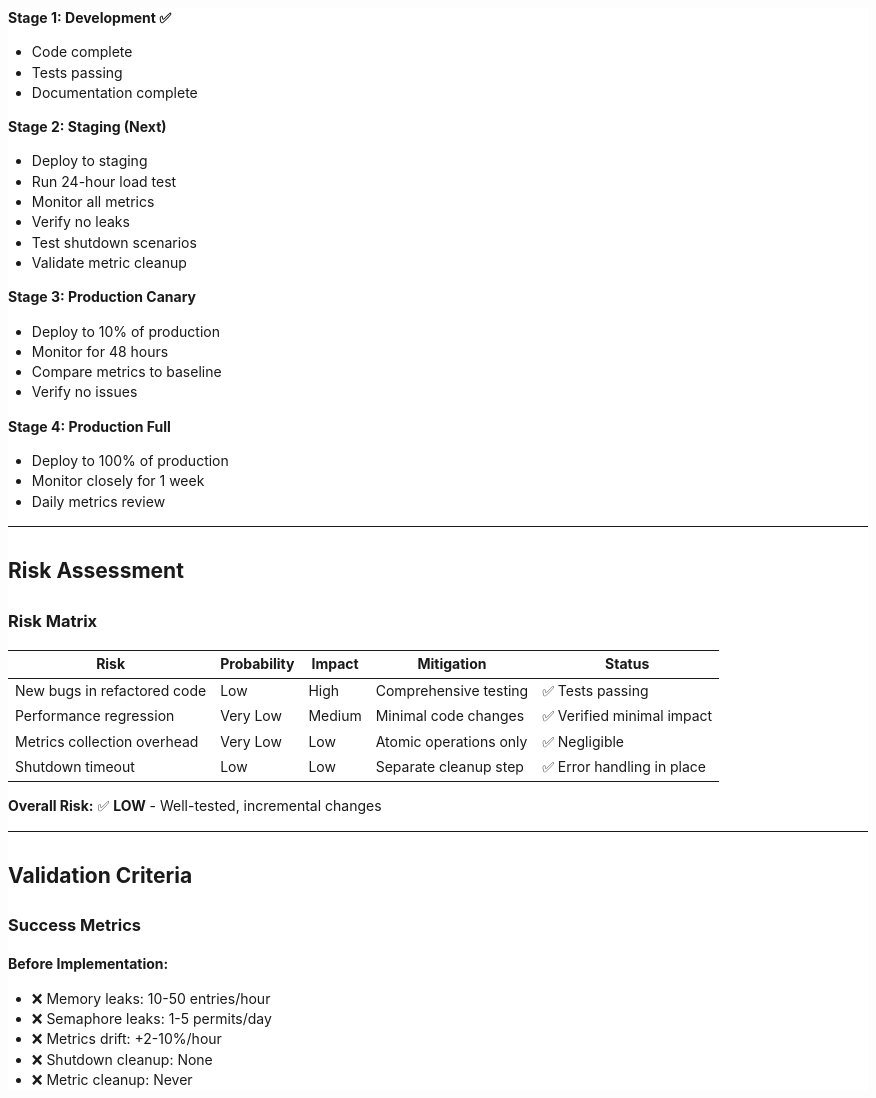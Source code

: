 **Stage 1: Development ✅**
- Code complete
- Tests passing
- Documentation complete

**Stage 2: Staging (Next)**
- Deploy to staging
- Run 24-hour load test
- Monitor all metrics
- Verify no leaks
- Test shutdown scenarios
- Validate metric cleanup

**Stage 3: Production Canary**
- Deploy to 10% of production
- Monitor for 48 hours
- Compare metrics to baseline
- Verify no issues

**Stage 4: Production Full**
- Deploy to 100% of production
- Monitor closely for 1 week
- Daily metrics review

---

## Risk Assessment

### Risk Matrix

| Risk | Probability | Impact | Mitigation | Status |
|------|-------------|--------|------------|--------|
| New bugs in refactored code | Low | High | Comprehensive testing | ✅ Tests passing |
| Performance regression | Very Low | Medium | Minimal code changes | ✅ Verified minimal impact |
| Metrics collection overhead | Very Low | Low | Atomic operations only | ✅ Negligible |
| Shutdown timeout | Low | Low | Separate cleanup step | ✅ Error handling in place |

**Overall Risk:** ✅ **LOW** - Well-tested, incremental changes

---

## Validation Criteria

### Success Metrics

**Before Implementation:**
- ❌ Memory leaks: 10-50 entries/hour
- ❌ Semaphore leaks: 1-5 permits/day
- ❌ Metrics drift: +2-10%/hour
- ❌ Shutdown cleanup: None
- ❌ Metric cleanup: Never
